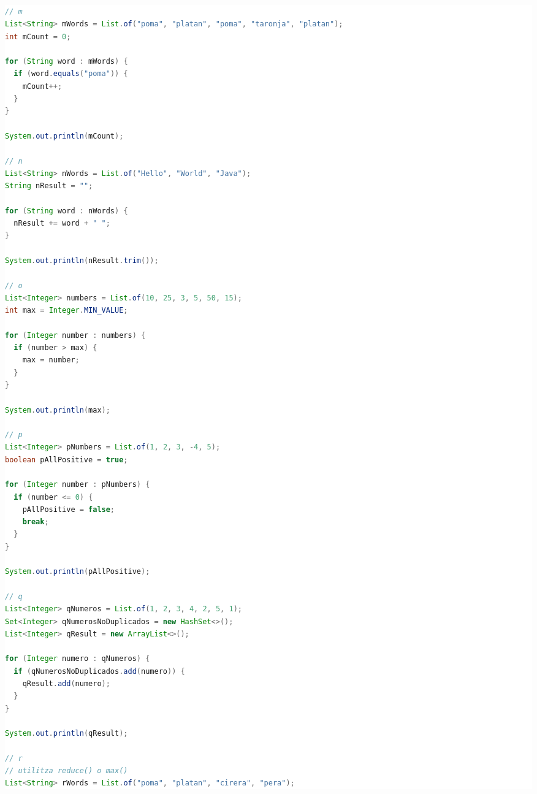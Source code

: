 ```java
// m
List<String> mWords = List.of("poma", "platan", "poma", "taronja", "platan");
int mCount = 0;

for (String word : mWords) {
  if (word.equals("poma")) {
    mCount++;
  }
}

System.out.println(mCount);

// n
List<String> nWords = List.of("Hello", "World", "Java");
String nResult = "";

for (String word : nWords) {
  nResult += word + " ";
}

System.out.println(nResult.trim());

// o
List<Integer> numbers = List.of(10, 25, 3, 5, 50, 15);
int max = Integer.MIN_VALUE;

for (Integer number : numbers) {
  if (number > max) {
    max = number;
  }
}

System.out.println(max);

// p
List<Integer> pNumbers = List.of(1, 2, 3, -4, 5);
boolean pAllPositive = true;

for (Integer number : pNumbers) {
  if (number <= 0) {
    pAllPositive = false;
    break;
  }
}

System.out.println(pAllPositive);

// q
List<Integer> qNumeros = List.of(1, 2, 3, 4, 2, 5, 1);
Set<Integer> qNumerosNoDuplicados = new HashSet<>();
List<Integer> qResult = new ArrayList<>();

for (Integer numero : qNumeros) {
  if (qNumerosNoDuplicados.add(numero)) {
    qResult.add(numero);
  }
}

System.out.println(qResult);

// r
// utilitza reduce() o max()
List<String> rWords = List.of("poma", "platan", "cirera", "pera");
```